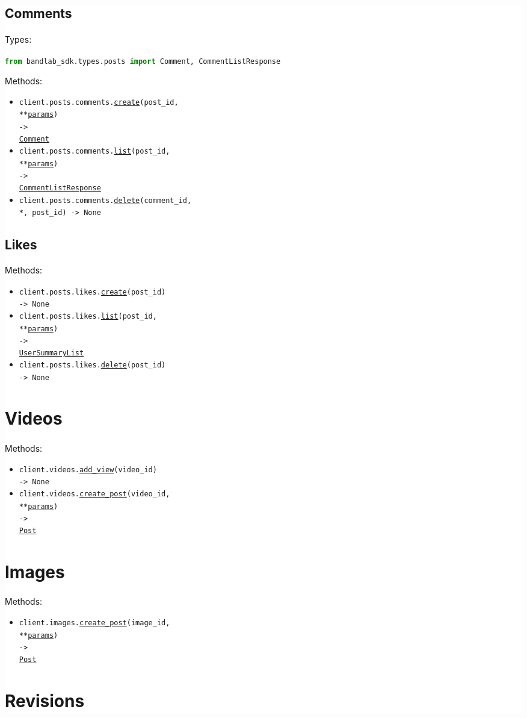 ## Comments

Types:

```python
from bandlab_sdk.types.posts import Comment, CommentListResponse
```

Methods:

- <code title="post /posts/{postId}/comments">client.posts.comments.<a href="./src/bandlab_sdk/resources/posts/comments.py">create</a>(post_id, \*\*<a href="src/bandlab_sdk/types/posts/comment_create_params.py">params</a>) -> <a href="./src/bandlab_sdk/types/posts/comment.py">Comment</a></code>
- <code title="get /posts/{postId}/comments">client.posts.comments.<a href="./src/bandlab_sdk/resources/posts/comments.py">list</a>(post_id, \*\*<a href="src/bandlab_sdk/types/posts/comment_list_params.py">params</a>) -> <a href="./src/bandlab_sdk/types/posts/comment_list_response.py">CommentListResponse</a></code>
- <code title="delete /posts/{postId}/comments/{commentId}">client.posts.comments.<a href="./src/bandlab_sdk/resources/posts/comments.py">delete</a>(comment_id, \*, post_id) -> None</code>

## Likes

Methods:

- <code title="post /posts/{postId}/likes">client.posts.likes.<a href="./src/bandlab_sdk/resources/posts/likes.py">create</a>(post_id) -> None</code>
- <code title="get /posts/{postId}/likes">client.posts.likes.<a href="./src/bandlab_sdk/resources/posts/likes.py">list</a>(post_id, \*\*<a href="src/bandlab_sdk/types/posts/like_list_params.py">params</a>) -> <a href="./src/bandlab_sdk/types/collections/user_summary_list.py">UserSummaryList</a></code>
- <code title="delete /posts/{postId}/likes">client.posts.likes.<a href="./src/bandlab_sdk/resources/posts/likes.py">delete</a>(post_id) -> None</code>

# Videos

Methods:

- <code title="post /videos/{videoId}/views">client.videos.<a href="./src/bandlab_sdk/resources/videos.py">add_view</a>(video_id) -> None</code>
- <code title="post /videos/{videoId}/posts">client.videos.<a href="./src/bandlab_sdk/resources/videos.py">create_post</a>(video_id, \*\*<a href="src/bandlab_sdk/types/video_create_post_params.py">params</a>) -> <a href="./src/bandlab_sdk/types/collections/post.py">Post</a></code>

# Images

Methods:

- <code title="post /images/{imageId}/posts">client.images.<a href="./src/bandlab_sdk/resources/images.py">create_post</a>(image_id, \*\*<a href="src/bandlab_sdk/types/image_create_post_params.py">params</a>) -> <a href="./src/bandlab_sdk/types/collections/post.py">Post</a></code>

# Revisions

